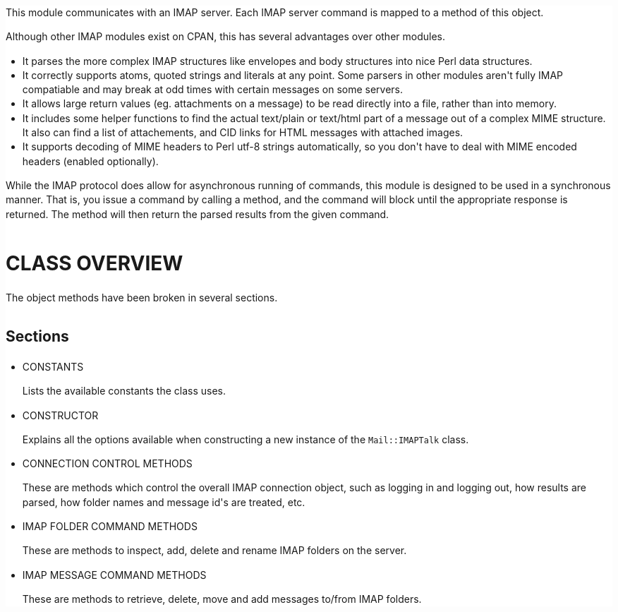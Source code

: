 This module communicates with an IMAP server. Each IMAP server command
is mapped to a method of this object.

Although other IMAP modules exist on CPAN, this has several advantages
over other modules.

- It parses the more complex IMAP structures like envelopes and body
structures into nice Perl data structures.
- It correctly supports atoms, quoted strings and literals at any
point. Some parsers in other modules aren't fully IMAP compatiable
and may break at odd times with certain messages on some servers.
- It allows large return values (eg. attachments on a message)
to be read directly into a file, rather than into memory.
- It includes some helper functions to find the actual text/plain
or text/html part of a message out of a complex MIME structure.
It also can find a list of attachements, and CID links for HTML
messages with attached images.
- It supports decoding of MIME headers to Perl utf-8 strings automatically,
so you don't have to deal with MIME encoded headers (enabled optionally).

While the IMAP protocol does allow for asynchronous running of commands, this
module is designed to be used in a synchronous manner. That is, you issue a
command by calling a method, and the command will block until the appropriate
response is returned. The method will then return the parsed results from
the given command.

# CLASS OVERVIEW

The object methods have been broken in several sections.

## Sections

- CONSTANTS

    Lists the available constants the class uses.

- CONSTRUCTOR

    Explains all the options available when constructing a new instance of the
    `Mail::IMAPTalk` class.

- CONNECTION CONTROL METHODS

    These are methods which control the overall IMAP connection object, such
    as logging in and logging out, how results are parsed, how folder names and
    message id's are treated, etc.

- IMAP FOLDER COMMAND METHODS

    These are methods to inspect, add, delete and rename IMAP folders on
    the server.

- IMAP MESSAGE COMMAND METHODS

    These are methods to retrieve, delete, move and add messages to/from
    IMAP folders.
